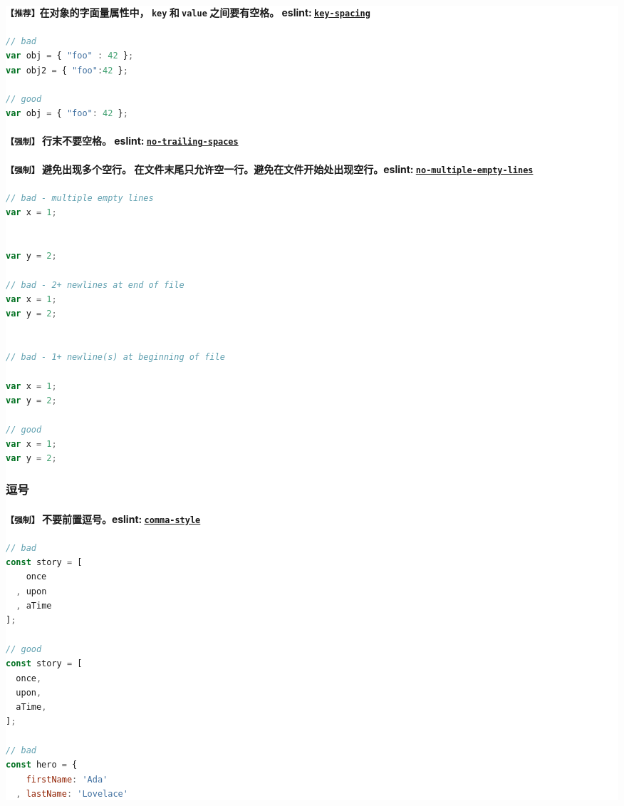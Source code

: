 #### `【推荐】`在对象的字面量属性中， `key` 和 `value` 之间要有空格。 eslint: [`key-spacing`](https://eslint.org/docs/rules/key-spacing)

```js
// bad
var obj = { "foo" : 42 };
var obj2 = { "foo":42 };

// good
var obj = { "foo": 42 };
```

#### `【强制】` 行末不要空格。 eslint: [`no-trailing-spaces`](https://eslint.org/docs/rules/no-trailing-spaces)

#### `【强制】` 避免出现多个空行。 在文件末尾只允许空一行。避免在文件开始处出现空行。eslint: [`no-multiple-empty-lines`](https://eslint.org/docs/rules/no-multiple-empty-lines)

```js
// bad - multiple empty lines
var x = 1;


var y = 2;

// bad - 2+ newlines at end of file
var x = 1;
var y = 2;


// bad - 1+ newline(s) at beginning of file

var x = 1;
var y = 2;

// good
var x = 1;
var y = 2;
```

### 逗号

#### `【强制】` 不要前置逗号。eslint: [`comma-style`](http://eslint.org/docs/rules/comma-style.html)

```js
// bad
const story = [
    once
  , upon
  , aTime
];

// good
const story = [
  once,
  upon,
  aTime,
];

// bad
const hero = {
    firstName: 'Ada'
  , lastName: 'Lovelace'
```